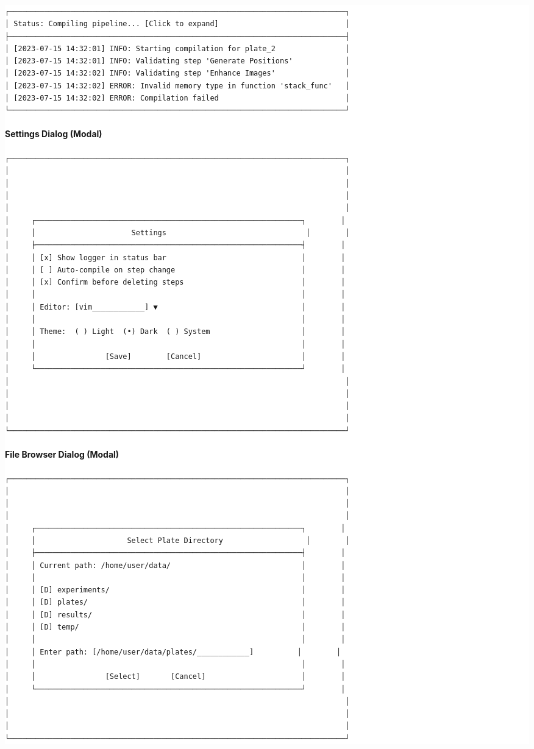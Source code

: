 ```
┌─────────────────────────────────────────────────────────────────────────────┐
│ Status: Compiling pipeline... [Click to expand]                             │
├─────────────────────────────────────────────────────────────────────────────┤
│ [2023-07-15 14:32:01] INFO: Starting compilation for plate_2                │
│ [2023-07-15 14:32:01] INFO: Validating step 'Generate Positions'            │
│ [2023-07-15 14:32:02] INFO: Validating step 'Enhance Images'                │
│ [2023-07-15 14:32:02] ERROR: Invalid memory type in function 'stack_func'   │
│ [2023-07-15 14:32:02] ERROR: Compilation failed                             │
└─────────────────────────────────────────────────────────────────────────────┘
```

#### Settings Dialog (Modal)

```
┌─────────────────────────────────────────────────────────────────────────────┐
│                                                                             │
│                                                                             │
│                                                                             │
│                                                                             │
│     ┌─────────────────────────────────────────────────────────────┐        │
│     │                      Settings                                │        │
│     ├─────────────────────────────────────────────────────────────┤        │
│     │ [x] Show logger in status bar                               │        │
│     │ [ ] Auto-compile on step change                             │        │
│     │ [x] Confirm before deleting steps                           │        │
│     │                                                             │        │
│     │ Editor: [vim____________] ▼                                 │        │
│     │                                                             │        │
│     │ Theme:  ( ) Light  (•) Dark  ( ) System                     │        │
│     │                                                             │        │
│     │                [Save]        [Cancel]                       │        │
│     └─────────────────────────────────────────────────────────────┘        │
│                                                                             │
│                                                                             │
│                                                                             │
│                                                                             │
└─────────────────────────────────────────────────────────────────────────────┘
```

#### File Browser Dialog (Modal)

```
┌─────────────────────────────────────────────────────────────────────────────┐
│                                                                             │
│                                                                             │
│                                                                             │
│     ┌─────────────────────────────────────────────────────────────┐        │
│     │                     Select Plate Directory                   │        │
│     ├─────────────────────────────────────────────────────────────┤        │
│     │ Current path: /home/user/data/                              │        │
│     │                                                             │        │
│     │ [D] experiments/                                            │        │
│     │ [D] plates/                                                 │        │
│     │ [D] results/                                                │        │
│     │ [D] temp/                                                   │        │
│     │                                                             │        │
│     │ Enter path: [/home/user/data/plates/____________]          │        │
│     │                                                             │        │
│     │                [Select]       [Cancel]                      │        │
│     └─────────────────────────────────────────────────────────────┘        │
│                                                                             │
│                                                                             │
│                                                                             │
└─────────────────────────────────────────────────────────────────────────────┘
```